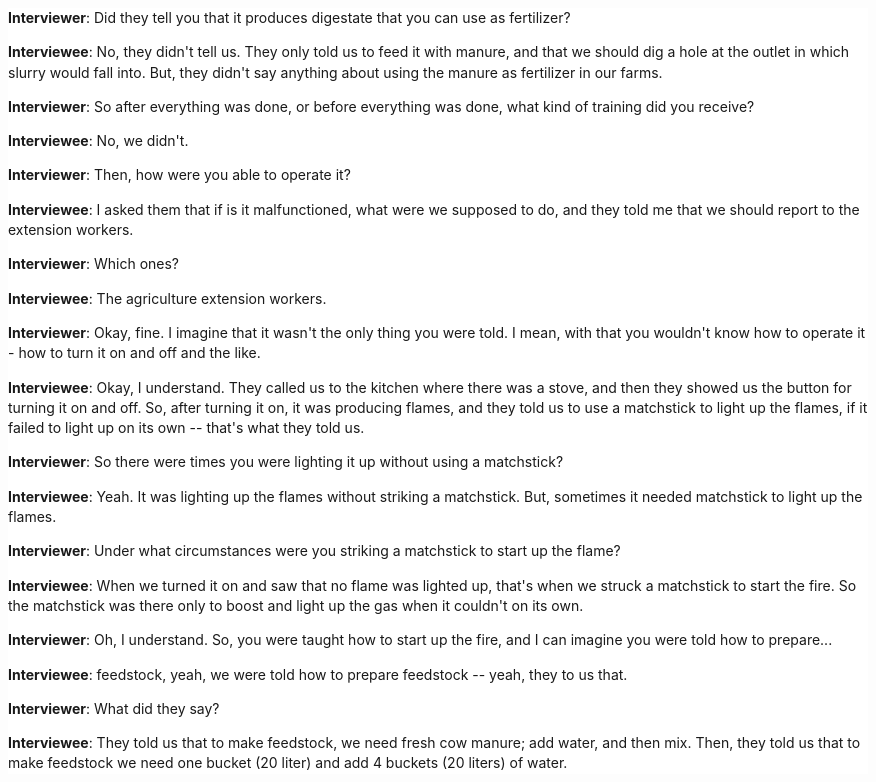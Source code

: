 **Interviewer**: Did they tell you that it produces digestate that you
can use as fertilizer?

**Interviewee**: No, they didn't tell us. They only told us to feed it
with manure, and that we should dig a hole at the outlet in which slurry
would fall into. But, they didn't say anything about using the manure as
fertilizer in our farms.

**Interviewer**: So after everything was done, or before everything was
done, what kind of training did you receive?

**Interviewee**: No, we didn\'t.

**Interviewer**: Then, how were you able to operate it?

**Interviewee**: I asked them that if is it malfunctioned, what were we
supposed to do, and they told me that we should report to the extension
workers.

**Interviewer**: Which ones?

**Interviewee**: The agriculture extension workers.

**Interviewer**: Okay, fine. I imagine that it wasn't the only thing you
were told. I mean, with that you wouldn't know how to operate it - how
to turn it on and off and the like.

**Interviewee**: Okay, I understand. They called us to the kitchen where
there was a stove, and then they showed us the button for turning it on
and off. So, after turning it on, it was producing flames, and they told
us to use a matchstick to light up the flames, if it failed to light up
on its own -- that's what they told us.

**Interviewer**: So there were times you were lighting it up without
using a matchstick?

**Interviewee**: Yeah. It was lighting up the flames without striking a
matchstick. But, sometimes it needed matchstick to light up the flames.

**Interviewer**: Under what circumstances were you striking a matchstick
to start up the flame?

**Interviewee**: When we turned it on and saw that no flame was lighted
up, that's when we struck a matchstick to start the fire. So the
matchstick was there only to boost and light up the gas when it couldn't
on its own.

**Interviewer**: Oh, I understand. So, you were taught how to start up
the fire, and I can imagine you were told how to prepare...

**Interviewee**: feedstock, yeah, we were told how to prepare feedstock
-- yeah, they to us that.

**Interviewer**: What did they say?

**Interviewee**: They told us that to make feedstock, we need fresh cow
manure; add water, and then mix. Then, they told us that to make
feedstock we need one bucket (20 liter) and add 4 buckets (20 liters) of
water.
